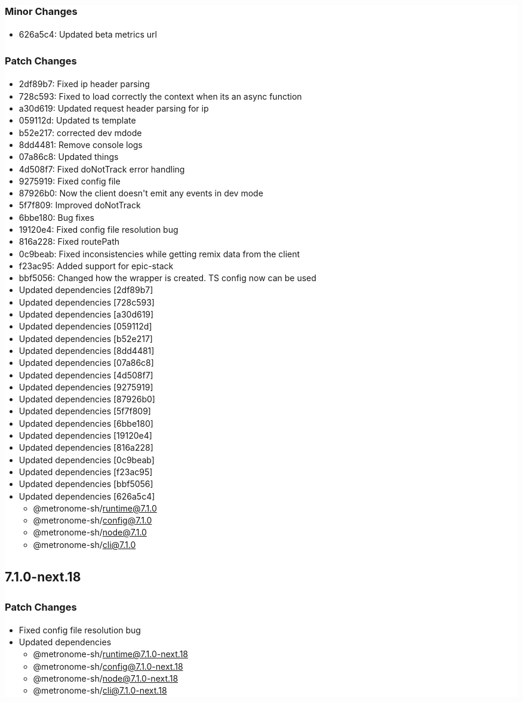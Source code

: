 ### Minor Changes

- 626a5c4: Updated beta metrics url

### Patch Changes

- 2df89b7: Fixed ip header parsing
- 728c593: Fixed to load correctly the context when its an async function
- a30d619: Updated request header parsing for ip
- 059112d: Updated ts template
- b52e217: corrected dev mdode
- 8dd4481: Remove console logs
- 07a86c8: Updated things
- 4d508f7: Fixed doNotTrack error handling
- 9275919: Fixed config file
- 87926b0: Now the client doesn't emit any events in dev mode
- 5f7f809: Improved doNotTrack
- 6bbe180: Bug fixes
- 19120e4: Fixed config file resolution bug
- 816a228: Fixed routePath
- 0c9beab: Fixed inconsistencies while getting remix data from the client
- f23ac95: Added support for epic-stack
- bbf5056: Changed how the wrapper is created. TS config now can be used
- Updated dependencies [2df89b7]
- Updated dependencies [728c593]
- Updated dependencies [a30d619]
- Updated dependencies [059112d]
- Updated dependencies [b52e217]
- Updated dependencies [8dd4481]
- Updated dependencies [07a86c8]
- Updated dependencies [4d508f7]
- Updated dependencies [9275919]
- Updated dependencies [87926b0]
- Updated dependencies [5f7f809]
- Updated dependencies [6bbe180]
- Updated dependencies [19120e4]
- Updated dependencies [816a228]
- Updated dependencies [0c9beab]
- Updated dependencies [f23ac95]
- Updated dependencies [bbf5056]
- Updated dependencies [626a5c4]
  - @metronome-sh/runtime@7.1.0
  - @metronome-sh/config@7.1.0
  - @metronome-sh/node@7.1.0
  - @metronome-sh/cli@7.1.0

## 7.1.0-next.18

### Patch Changes

- Fixed config file resolution bug
- Updated dependencies
  - @metronome-sh/runtime@7.1.0-next.18
  - @metronome-sh/config@7.1.0-next.18
  - @metronome-sh/node@7.1.0-next.18
  - @metronome-sh/cli@7.1.0-next.18
